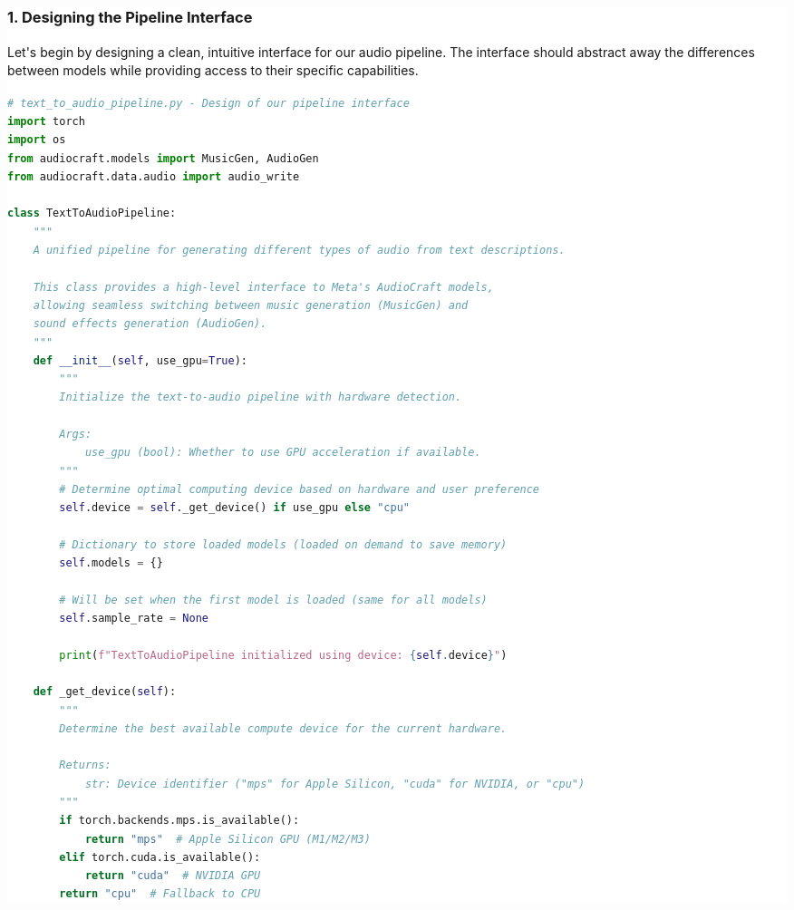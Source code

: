 ### 1. Designing the Pipeline Interface

Let's begin by designing a clean, intuitive interface for our audio pipeline. The interface should abstract away the differences between models while providing access to their specific capabilities.

```python
# text_to_audio_pipeline.py - Design of our pipeline interface
import torch
import os
from audiocraft.models import MusicGen, AudioGen
from audiocraft.data.audio import audio_write

class TextToAudioPipeline:
    """
    A unified pipeline for generating different types of audio from text descriptions.
    
    This class provides a high-level interface to Meta's AudioCraft models,
    allowing seamless switching between music generation (MusicGen) and
    sound effects generation (AudioGen).
    """
    def __init__(self, use_gpu=True):
        """
        Initialize the text-to-audio pipeline with hardware detection.
        
        Args:
            use_gpu (bool): Whether to use GPU acceleration if available.
        """
        # Determine optimal computing device based on hardware and user preference
        self.device = self._get_device() if use_gpu else "cpu"
        
        # Dictionary to store loaded models (loaded on demand to save memory)
        self.models = {}
        
        # Will be set when the first model is loaded (same for all models)
        self.sample_rate = None
        
        print(f"TextToAudioPipeline initialized using device: {self.device}")
    
    def _get_device(self):
        """
        Determine the best available compute device for the current hardware.
        
        Returns:
            str: Device identifier ("mps" for Apple Silicon, "cuda" for NVIDIA, or "cpu")
        """
        if torch.backends.mps.is_available():
            return "mps"  # Apple Silicon GPU (M1/M2/M3)
        elif torch.cuda.is_available():
            return "cuda"  # NVIDIA GPU
        return "cpu"  # Fallback to CPU
```

